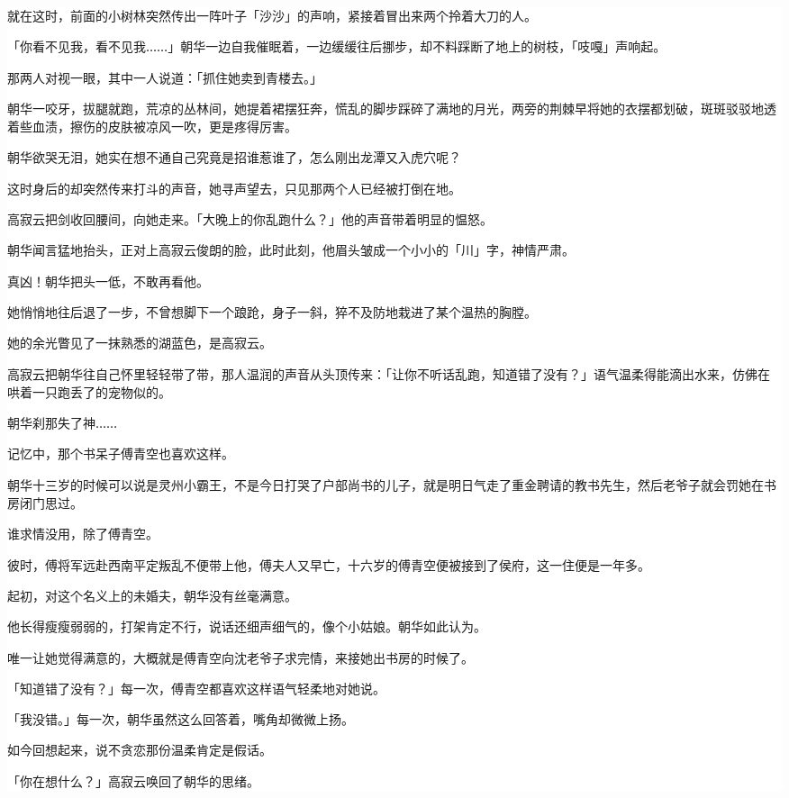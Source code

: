 
就在这时，前面的小树林突然传出一阵叶子「沙沙」的声响，紧接着冒出来两个拎着大刀的人。


「你看不见我，看不见我……」朝华一边自我催眠着，一边缓缓往后挪步，却不料踩断了地上的树枝，「吱嘎」声响起。


那两人对视一眼，其中一人说道：「抓住她卖到青楼去。」 


朝华一咬牙，拔腿就跑，荒凉的丛林间，她提着裙摆狂奔，慌乱的脚步踩碎了满地的月光，两旁的荆棘早将她的衣摆都划破，斑斑驳驳地透着些血渍，擦伤的皮肤被凉风一吹，更是疼得厉害。


朝华欲哭无泪，她实在想不通自己究竟是招谁惹谁了，怎么刚出龙潭又入虎穴呢？


这时身后的却突然传来打斗的声音，她寻声望去，只见那两个人已经被打倒在地。


高寂云把剑收回腰间，向她走来。「大晚上的你乱跑什么？」他的声音带着明显的愠怒。


朝华闻言猛地抬头，正对上高寂云俊朗的脸，此时此刻，他眉头皱成一个小小的「川」字，神情严肃。


真凶！朝华把头一低，不敢再看他。


她悄悄地往后退了一步，不曾想脚下一个踉跄，身子一斜，猝不及防地栽进了某个温热的胸膛。


她的余光瞥见了一抹熟悉的湖蓝色，是高寂云。


高寂云把朝华往自己怀里轻轻带了带，那人温润的声音从头顶传来：「让你不听话乱跑，知道错了没有？」语气温柔得能滴出水来，仿佛在哄着一只跑丢了的宠物似的。


朝华刹那失了神……


记忆中，那个书呆子傅青空也喜欢这样。


朝华十三岁的时候可以说是灵州小霸王，不是今日打哭了户部尚书的儿子，就是明日气走了重金聘请的教书先生，然后老爷子就会罚她在书房闭门思过。


谁求情没用，除了傅青空。


彼时，傅将军远赴西南平定叛乱不便带上他，傅夫人又早亡，十六岁的傅青空便被接到了侯府，这一住便是一年多。


起初，对这个名义上的未婚夫，朝华没有丝毫满意。


他长得瘦瘦弱弱的，打架肯定不行，说话还细声细气的，像个小姑娘。朝华如此认为。


唯一让她觉得满意的，大概就是傅青空向沈老爷子求完情，来接她出书房的时候了。


「知道错了没有？」每一次，傅青空都喜欢这样语气轻柔地对她说。


「我没错。」每一次，朝华虽然这么回答着，嘴角却微微上扬。


如今回想起来，说不贪恋那份温柔肯定是假话。


「你在想什么？」高寂云唤回了朝华的思绪。

